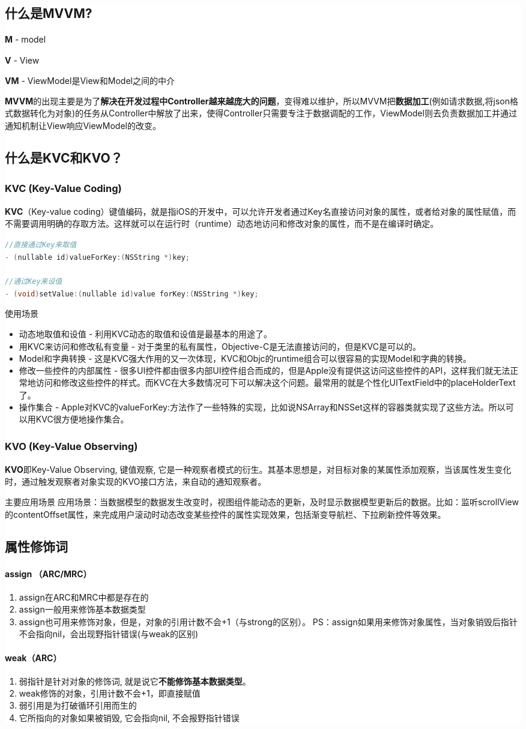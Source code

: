 ## 什么是MVVM?
**M** - model 

**V** - View 

**VM** - ViewModel是View和Model之间的中介

**MVVM**的出现主要是为了**解决在开发过程中Controller越来越庞大的问题**，变得难以维护，所以MVVM把**数据加工**(例如请求数据,将json格式数据转化为对象)的任务从Controller中解放了出来，使得Controller只需要专注于数据调配的工作，ViewModel则去负责数据加工并通过通知机制让View响应ViewModel的改变。

## 什么是KVC和KVO？
### KVC (Key-Value Coding)
**KVC**（Key-value coding）键值编码，就是指iOS的开发中，可以允许开发者通过Key名直接访问对象的属性，或者给对象的属性赋值，而不需要调用明确的存取方法。这样就可以在运行时（runtime）动态地访问和修改对象的属性，而不是在编译时确定。

```objective-c
//直接通过Key来取值
- (nullable id)valueForKey:(NSString *)key; 

//通过Key来设值
- (void)setValue:(nullable id)value forKey:(NSString *)key;
```

使用场景
* 动态地取值和设值 - 利用KVC动态的取值和设值是最基本的用途了。
* 用KVC来访问和修改私有变量 - 对于类里的私有属性，Objective-C是无法直接访问的，但是KVC是可以的。
* Model和字典转换 - 这是KVC强大作用的又一次体现，KVC和Objc的runtime组合可以很容易的实现Model和字典的转换。
* 修改一些控件的内部属性 - 很多UI控件都由很多内部UI控件组合而成的，但是Apple没有提供这访问这些控件的API，这样我们就无法正常地访问和修改这些控件的样式。而KVC在大多数情况可下可以解决这个问题。最常用的就是个性化UITextField中的placeHolderText了。
* 操作集合 - Apple对KVC的valueForKey:方法作了一些特殊的实现，比如说NSArray和NSSet这样的容器类就实现了这些方法。所以可以用KVC很方便地操作集合。

### KVO (Key-Value Observing)
**KVO**即Key-Value Observing, 键值观察, 它是一种观察者模式的衍生。其基本思想是，对目标对象的某属性添加观察，当该属性发生变化时，通过触发观察者对象实现的KVO接口方法，来自动的通知观察者。

主要应用场景
应用场景：当数据模型的数据发生改变时，视图组件能动态的更新，及时显示数据模型更新后的数据。比如：监听scrollView的contentOffset属性，来完成用户滚动时动态改变某些控件的属性实现效果，包括渐变导航栏、下拉刷新控件等效果。

## 属性修饰词
#### assign （ARC/MRC）
1. assign在ARC和MRC中都是存在的 
2. assign一般用来修饰基本数据类型 
3. assign也可用来修饰对象，但是，对象的引用计数不会+1（与strong的区别）。
 PS：assign如果用来修饰对象属性，当对象销毁后指针不会指向nil，会出现野指针错误(与weak的区别) 

#### weak（ARC）
1. 弱指针是针对对象的修饰词, 就是说它**不能修饰基本数据类型**。 
2. weak修饰的对象，引用计数不会+1，即直接赋值 
3. 弱引用是为打破循环引用而生的 
4. 它所指向的对象如果被销毁, 它会指向nil, 不会报野指针错误
